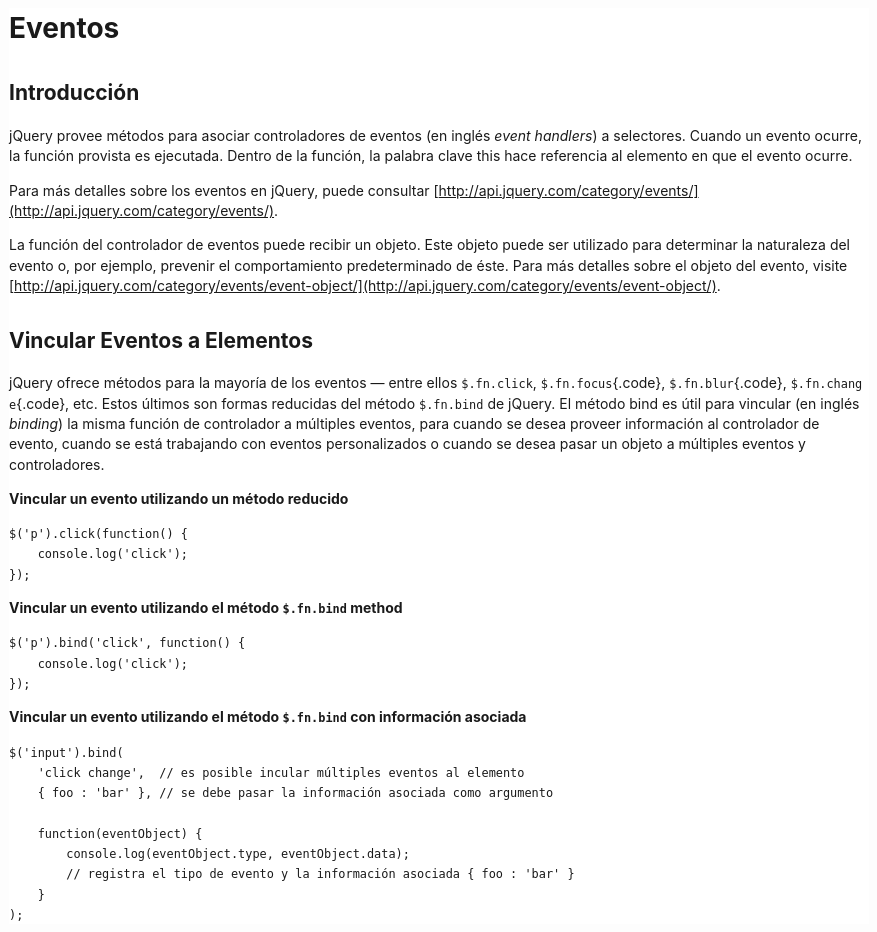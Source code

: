 # Eventos



## Introducción

jQuery provee métodos para asociar controladores de eventos (en inglés *event handlers*) a selectores. Cuando un evento ocurre, la función  provista es ejecutada.  Dentro de la función, la palabra clave this hace referencia al elemento en que el evento ocurre.

Para más detalles sobre los eventos en jQuery, puede consultar [http://api.jquery.com/category/events/](http://api.jquery.com/category/events/).

La función del controlador de eventos puede recibir un objeto. Este objeto puede ser utilizado para determinar la naturaleza del evento o, por ejemplo, prevenir el comportamiento predeterminado de éste.  Para más detalles sobre el objeto del evento, visite [http://api.jquery.com/category/events/event-object/](http://api.jquery.com/category/events/event-object/).



## Vincular Eventos a Elementos

jQuery ofrece métodos para la mayoría de los eventos — entre ellos `$.fn.click`, `$.fn.focus`{.code}, `$.fn.blur`{.code}, `$.fn.change`{.code}, etc. Estos últimos son formas reducidas del método `$.fn.bind` de jQuery. El método bind es útil para vincular (en inglés *binding*) la misma función de controlador a múltiples eventos, para cuando se desea proveer información al controlador de evento, cuando se está trabajando con eventos personalizados o cuando se desea pasar un objeto a múltiples eventos y controladores.


**Vincular un evento utilizando un método reducido**

~~~~ {.brush: .js}
$('p').click(function() {
    console.log('click');
});
~~~~


**Vincular un evento utilizando el método `$.fn.bind` method**

~~~~ {.brush: .js}
$('p').bind('click', function() {
    console.log('click');
});
~~~~


**Vincular un evento utilizando el método `$.fn.bind` con información asociada**

~~~~ {.brush: .js}
$('input').bind(
    'click change',  // es posible incular múltiples eventos al elemento
    { foo : 'bar' }, // se debe pasar la información asociada como argumento

    function(eventObject) {
        console.log(eventObject.type, eventObject.data);
        // registra el tipo de evento y la información asociada { foo : 'bar' }
    }
);
~~~~
